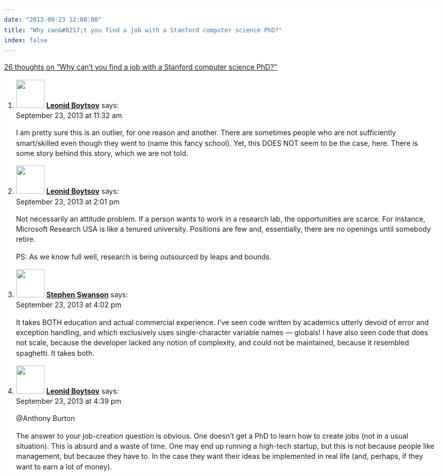 ```yaml
---
date: "2013-09-23 12:00:00"
title: "Why can&#8217;t you find a job with a Stanford computer science PhD?"
index: false
---
```


[26 thoughts on &ldquo;Why can&#8217;t you find a job with a Stanford computer science PhD?&rdquo;](/lemire/blog/2013/09-23-why-cant-yo-find-a-job-with-a-stanford-computer-science-ph-d)

<ol class="comment-list">
<li id="comment-94503" class="comment even thread-even depth-1">
<div class="comment-author vcard">
<img alt src="https://secure.gravatar.com/avatar/cdbd04afdb5401d1cbbd390416f3c1e3?s=56&#038;d=mm&#038;r=g" srcset="https://secure.gravatar.com/avatar/cdbd04afdb5401d1cbbd390416f3c1e3?s=112&#038;d=mm&#038;r=g 2x" class="avatar avatar-56 photo" height="56" width="56" decoding="async" /> <b class="fn"><a href="http://searchivarius.org/about" class="url" rel="ugc external nofollow">Leonid Boytsov</a></b> <span class="says">says:</span> </div>
<div class="comment-metadata"><time datetime="2013-09-23T11:32:04+00:00">September 23, 2013 at 11:32 am</time></a> </div>
<div class="comment-content">
<p>I am pretty sure this is an outlier, for one reason and another. There are sometimes people who are not sufficiently smart/skilled even though they went to (name this fancy school). Yet, this DOES NOT seem to be the case, here. There is some story behind this story, which we are not told.</p>
</div>
</li>
<li id="comment-94511" class="comment odd alt thread-odd thread-alt depth-1">
<div class="comment-author vcard">
<img alt src="https://secure.gravatar.com/avatar/cdbd04afdb5401d1cbbd390416f3c1e3?s=56&#038;d=mm&#038;r=g" srcset="https://secure.gravatar.com/avatar/cdbd04afdb5401d1cbbd390416f3c1e3?s=112&#038;d=mm&#038;r=g 2x" class="avatar avatar-56 photo" height="56" width="56" decoding="async" /> <b class="fn"><a href="http://searchivarius.org/about" class="url" rel="ugc external nofollow">Leonid Boytsov</a></b> <span class="says">says:</span> </div>
<div class="comment-metadata"><time datetime="2013-09-23T14:01:38+00:00">September 23, 2013 at 2:01 pm</time></a> </div>
<div class="comment-content">
<p>Not necessarily an attitude problem. If a person wants to work in a research lab, the opportunities are scarce. For instance, Microsoft Research USA is like a tenured university. Positions are few and, essentially, there are no openings until somebody retire.</p>
<p>PS: As we know full well, research is being outsourced by leaps and bounds.</p>
</div>
</li>
<li id="comment-94528" class="comment even thread-even depth-1">
<div class="comment-author vcard">
<img alt src="https://secure.gravatar.com/avatar/0705c661a791ecb074d38b93f7da9df4?s=56&#038;d=mm&#038;r=g" srcset="https://secure.gravatar.com/avatar/0705c661a791ecb074d38b93f7da9df4?s=112&#038;d=mm&#038;r=g 2x" class="avatar avatar-56 photo" height="56" width="56" loading="lazy" decoding="async" /> <b class="fn"><a href="https://sensphere.wordpress.com/" class="url" rel="ugc external nofollow">Stephen Swanson</a></b> <span class="says">says:</span> </div>
<div class="comment-metadata"><time datetime="2013-09-23T16:02:23+00:00">September 23, 2013 at 4:02 pm</time></a> </div>
<div class="comment-content">
<p>It takes BOTH education and actual commercial experience. I&rsquo;ve seen code written by academics utterly devoid of error and exception handling, and which exclusively uses single-character variable names &#8212; globals! I have also seen code that does not scale, because the developer lacked any notion of complexity, and could not be maintained, because it resembled spaghetti. It takes both.</p>
</div>
</li>
<li id="comment-94534" class="comment odd alt thread-odd thread-alt depth-1">
<div class="comment-author vcard">
<img alt src="https://secure.gravatar.com/avatar/cdbd04afdb5401d1cbbd390416f3c1e3?s=56&#038;d=mm&#038;r=g" srcset="https://secure.gravatar.com/avatar/cdbd04afdb5401d1cbbd390416f3c1e3?s=112&#038;d=mm&#038;r=g 2x" class="avatar avatar-56 photo" height="56" width="56" loading="lazy" decoding="async" /> <b class="fn"><a href="http://searchivarius.org/about" class="url" rel="ugc external nofollow">Leonid Boytsov</a></b> <span class="says">says:</span> </div>
<div class="comment-metadata"><time datetime="2013-09-23T16:39:03+00:00">September 23, 2013 at 4:39 pm</time></a> </div>
<div class="comment-content">
<p>@Anthony Burton</p>
<p>The answer to your job-creation question is obvious. One doesn&rsquo;t get a PhD to learn how to create jobs (not in a usual situation). This is absurd and a waste of time. One may end up running a high-tech startup, but this is not because people like management, but because they have to. In the case they want their ideas be implemented in real life (and, perhaps, if they want to earn a lot of money).</p>
</div>
</li>